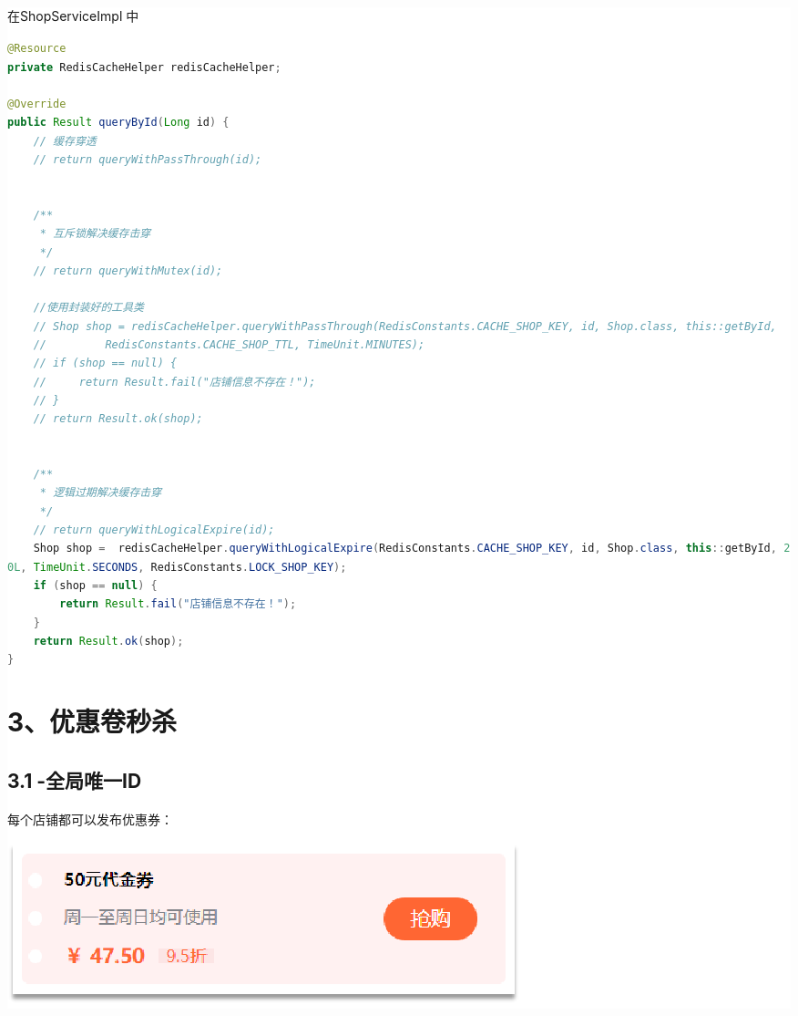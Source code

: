 
在ShopServiceImpl 中

```java
@Resource
private RedisCacheHelper redisCacheHelper;

@Override
public Result queryById(Long id) {
    // 缓存穿透
    // return queryWithPassThrough(id);


    /**
     * 互斥锁解决缓存击穿
     */
    // return queryWithMutex(id);
    
    //使用封装好的工具类
    // Shop shop = redisCacheHelper.queryWithPassThrough(RedisConstants.CACHE_SHOP_KEY, id, Shop.class, this::getById,
    //         RedisConstants.CACHE_SHOP_TTL, TimeUnit.MINUTES);
    // if (shop == null) {
    //     return Result.fail("店铺信息不存在！");
    // } 
    // return Result.ok(shop);


    /**
     * 逻辑过期解决缓存击穿
     */
    // return queryWithLogicalExpire(id);
    Shop shop =  redisCacheHelper.queryWithLogicalExpire(RedisConstants.CACHE_SHOP_KEY, id, Shop.class, this::getById, 20L, TimeUnit.SECONDS, RedisConstants.LOCK_SHOP_KEY);
    if (shop == null) {
        return Result.fail("店铺信息不存在！");
    }
    return Result.ok(shop);
}
```

# 3、优惠卷秒杀

## 3.1 -**全局唯一ID**

每个店铺都可以发布优惠券：

![1653362612286](image/Redis实战篇.assets/1653362612286.png)
